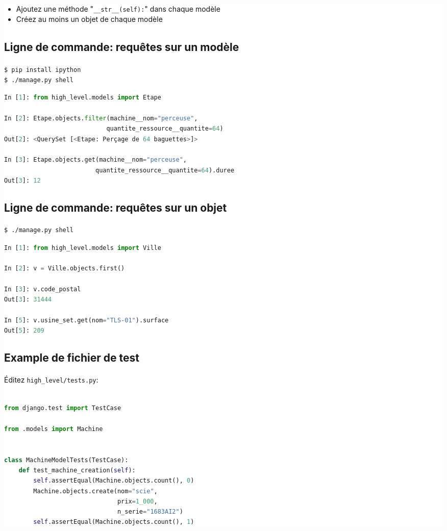 - Ajoutez une méthode "`__str__(self):`" dans chaque modèle
- Créez au moins un objet de chaque modèle

## Ligne de commande: requêtes sur un modèle

```
$ pip install ipython
$ ./manage.py shell
```

```python
In [1]: from high_level.models import Etape

In [2]: Etape.objects.filter(machine__nom="perceuse",
                            quantite_ressource__quantite=64)
Out[2]: <QuerySet [<Etape: Perçage de 64 baguettes>]>

In [3]: Etape.objects.get(machine__nom="perceuse",
                         quantite_ressource__quantite=64).duree
Out[3]: 12
```

## Ligne de commande: requêtes sur un objet

```
$ ./manage.py shell
```

```python
In [1]: from high_level.models import Ville

In [2]: v = Ville.objects.first()

In [3]: v.code_postal
Out[3]: 31444

In [5]: v.usine_set.get(nom="TLS-01").surface
Out[5]: 209
```

## Example de fichier de test

Éditez `high_level/tests.py`:

```python

from django.test import TestCase

from .models import Machine


class MachineModelTests(TestCase):
    def test_machine_creation(self):
        self.assertEqual(Machine.objects.count(), 0)
        Machine.objects.create(nom="scie",
                               prix=1_000,
                               n_serie="1683AI2")
        self.assertEqual(Machine.objects.count(), 1)
```
